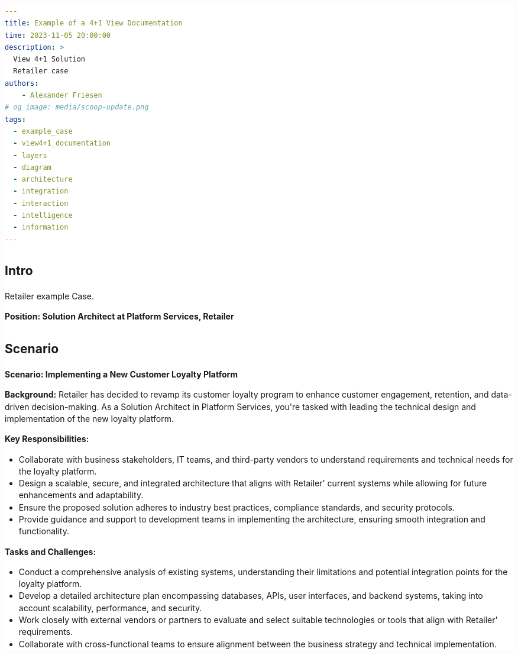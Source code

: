 ```yaml
---
title: Example of a 4+1 View Documentation
time: 2023-11-05 20:00:00
description: > 
  View 4+1 Solution
  Retailer case
authors:
    - Alexander Friesen
# og_image: media/scoop-update.png
tags:
  - example_case
  - view4+1_documentation
  - layers
  - diagram
  - architecture
  - integration
  - interaction
  - intelligence
  - information
---
```



## Intro

Retailer example Case.

**Position: Solution Architect at Platform Services, Retailer**


## Scenario

**Scenario: Implementing a New Customer Loyalty Platform**

**Background:**
Retailer has decided to revamp its customer loyalty program to enhance customer engagement, retention, and data-driven decision-making. As a Solution Architect in Platform Services, you're tasked with leading the technical design and implementation of the new loyalty platform.

**Key Responsibilities:**
- Collaborate with business stakeholders, IT teams, and third-party vendors to understand requirements and technical needs for the loyalty platform.
- Design a scalable, secure, and integrated architecture that aligns with Retailer' current systems while allowing for future enhancements and adaptability.
- Ensure the proposed solution adheres to industry best practices, compliance standards, and security protocols.
- Provide guidance and support to development teams in implementing the architecture, ensuring smooth integration and functionality.

**Tasks and Challenges:**
- Conduct a comprehensive analysis of existing systems, understanding their limitations and potential integration points for the loyalty platform.
- Develop a detailed architecture plan encompassing databases, APIs, user interfaces, and backend systems, taking into account scalability, performance, and security.
- Work closely with external vendors or partners to evaluate and select suitable technologies or tools that align with Retailer' requirements.
- Collaborate with cross-functional teams to ensure alignment between the business strategy and technical implementation.
